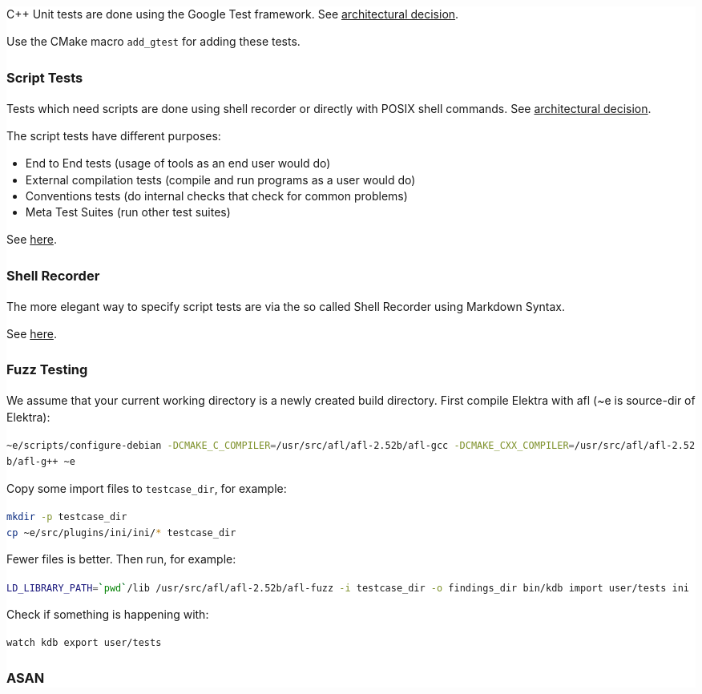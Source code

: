 C++ Unit tests are done using the Google Test framework.
See [architectural decision](/doc/decisions/unit_testing.md).

Use the CMake macro `add_gtest` for adding these tests.

### Script Tests

Tests which need scripts are done using shell recorder or directly with POSIX shell commands.
See [architectural decision](/doc/decisions/script_testing.md).

The script tests have different purposes:

- End to End tests (usage of tools as an end user would do)
- External compilation tests (compile and run programs as a user would do)
- Conventions tests (do internal checks that check for common problems)
- Meta Test Suites (run other test suites)

See [here](/tests/shell).

### Shell Recorder

The more elegant way to specify script tests are via the so called Shell Recorder
using Markdown Syntax.

See [here](/tests/shell/shell_recorder/tutorial_wrapper/README.md).

### Fuzz Testing

We assume that your current working directory is a newly created
build directory. First compile Elektra with afl
(~e is source-dir of Elektra):

```sh
~e/scripts/configure-debian -DCMAKE_C_COMPILER=/usr/src/afl/afl-2.52b/afl-gcc -DCMAKE_CXX_COMPILER=/usr/src/afl/afl-2.52b/afl-g++ ~e
```

Copy some import files to `testcase_dir`, for example:

```sh
mkdir -p testcase_dir
cp ~e/src/plugins/ini/ini/* testcase_dir
```

Fewer files is better. Then run, for example:

```sh
LD_LIBRARY_PATH=`pwd`/lib /usr/src/afl/afl-2.52b/afl-fuzz -i testcase_dir -o findings_dir bin/kdb import user/tests ini
```

Check if something is happening with:

```sh
watch kdb export user/tests
```

### ASAN

